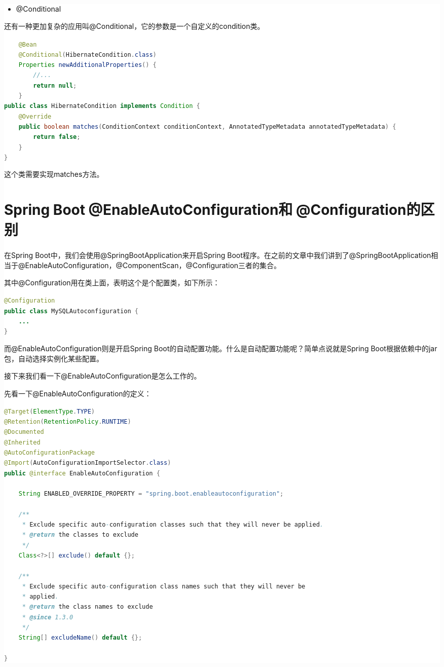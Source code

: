 * @Conditional

还有一种更加复杂的应用叫@Conditional，它的参数是一个自定义的condition类。

```java
    @Bean
    @Conditional(HibernateCondition.class)
    Properties newAdditionalProperties() {
        //...
        return null;
    }
public class HibernateCondition implements Condition {
    @Override
    public boolean matches(ConditionContext conditionContext, AnnotatedTypeMetadata annotatedTypeMetadata) {
        return false;
    }
}
```

这个类需要实现matches方法。

# Spring Boot @EnableAutoConfiguration和 @Configuration的区别

在Spring Boot中，我们会使用@SpringBootApplication来开启Spring Boot程序。在之前的文章中我们讲到了@SpringBootApplication相当于@EnableAutoConfiguration，@ComponentScan，@Configuration三者的集合。

其中@Configuration用在类上面，表明这个是个配置类，如下所示：

```java
@Configuration
public class MySQLAutoconfiguration {
    ...
}
```

而@EnableAutoConfiguration则是开启Spring Boot的自动配置功能。什么是自动配置功能呢？简单点说就是Spring Boot根据依赖中的jar包，自动选择实例化某些配置。

接下来我们看一下@EnableAutoConfiguration是怎么工作的。

先看一下@EnableAutoConfiguration的定义：

```java
@Target(ElementType.TYPE)
@Retention(RetentionPolicy.RUNTIME)
@Documented
@Inherited
@AutoConfigurationPackage
@Import(AutoConfigurationImportSelector.class)
public @interface EnableAutoConfiguration {

    String ENABLED_OVERRIDE_PROPERTY = "spring.boot.enableautoconfiguration";

    /**
     * Exclude specific auto-configuration classes such that they will never be applied.
     * @return the classes to exclude
     */
    Class<?>[] exclude() default {};

    /**
     * Exclude specific auto-configuration class names such that they will never be
     * applied.
     * @return the class names to exclude
     * @since 1.3.0
     */
    String[] excludeName() default {};

}
```
